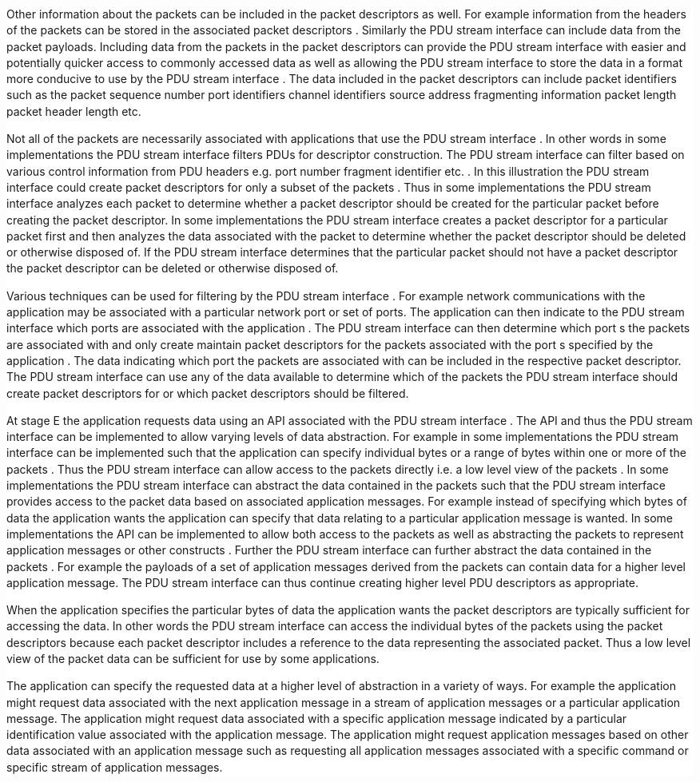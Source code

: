 
Other information about the packets can be included in the packet descriptors as well. For example information from the headers of the packets can be stored in the associated packet descriptors . Similarly the PDU stream interface can include data from the packet payloads. Including data from the packets in the packet descriptors can provide the PDU stream interface with easier and potentially quicker access to commonly accessed data as well as allowing the PDU stream interface to store the data in a format more conducive to use by the PDU stream interface . The data included in the packet descriptors can include packet identifiers such as the packet sequence number port identifiers channel identifiers source address fragmenting information packet length packet header length etc.

Not all of the packets are necessarily associated with applications that use the PDU stream interface . In other words in some implementations the PDU stream interface filters PDUs for descriptor construction. The PDU stream interface can filter based on various control information from PDU headers e.g. port number fragment identifier etc. . In this illustration the PDU stream interface could create packet descriptors for only a subset of the packets . Thus in some implementations the PDU stream interface analyzes each packet to determine whether a packet descriptor should be created for the particular packet before creating the packet descriptor. In some implementations the PDU stream interface creates a packet descriptor for a particular packet first and then analyzes the data associated with the packet to determine whether the packet descriptor should be deleted or otherwise disposed of. If the PDU stream interface determines that the particular packet should not have a packet descriptor the packet descriptor can be deleted or otherwise disposed of.

Various techniques can be used for filtering by the PDU stream interface . For example network communications with the application may be associated with a particular network port or set of ports. The application can then indicate to the PDU stream interface which ports are associated with the application . The PDU stream interface can then determine which port s the packets are associated with and only create maintain packet descriptors for the packets associated with the port s specified by the application . The data indicating which port the packets are associated with can be included in the respective packet descriptor. The PDU stream interface can use any of the data available to determine which of the packets the PDU stream interface should create packet descriptors for or which packet descriptors should be filtered.

At stage E the application requests data using an API associated with the PDU stream interface . The API and thus the PDU stream interface can be implemented to allow varying levels of data abstraction. For example in some implementations the PDU stream interface can be implemented such that the application can specify individual bytes or a range of bytes within one or more of the packets . Thus the PDU stream interface can allow access to the packets directly i.e. a low level view of the packets . In some implementations the PDU stream interface can abstract the data contained in the packets such that the PDU stream interface provides access to the packet data based on associated application messages. For example instead of specifying which bytes of data the application wants the application can specify that data relating to a particular application message is wanted. In some implementations the API can be implemented to allow both access to the packets as well as abstracting the packets to represent application messages or other constructs . Further the PDU stream interface can further abstract the data contained in the packets . For example the payloads of a set of application messages derived from the packets can contain data for a higher level application message. The PDU stream interface can thus continue creating higher level PDU descriptors as appropriate.

When the application specifies the particular bytes of data the application wants the packet descriptors are typically sufficient for accessing the data. In other words the PDU stream interface can access the individual bytes of the packets using the packet descriptors because each packet descriptor includes a reference to the data representing the associated packet. Thus a low level view of the packet data can be sufficient for use by some applications.

The application can specify the requested data at a higher level of abstraction in a variety of ways. For example the application might request data associated with the next application message in a stream of application messages or a particular application message. The application might request data associated with a specific application message indicated by a particular identification value associated with the application message. The application might request application messages based on other data associated with an application message such as requesting all application messages associated with a specific command or specific stream of application messages.
